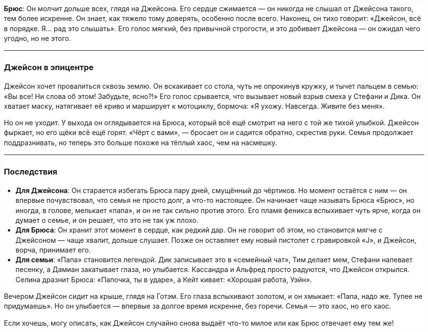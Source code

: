 **Брюс**: Он молчит дольше всех, глядя на Джейсона. Его сердце сжимается — он никогда не слышал от Джейсона такого, тем более искренне. Он знает, как тяжело тому доверять, особенно после всего. Наконец, он тихо говорит: «Джейсон, всё в порядке. Я… рад это слышать». Его голос мягкий, без привычной строгости, и это добивает Джейсона — он ожидал чего угодно, но не этого.

---

### Джейсон в эпицентре
Джейсон хочет провалиться сквозь землю. Он вскакивает со стола, чуть не опрокинув кружку, и тычет пальцем в семью: «Вы все! Ни слова об этом! Забудьте, ясно?!» Его голос срывается, что вызывает новый взрыв смеха у Стефани и Дика. Он хватает маску, натягивает её криво и марширует к мотоциклу, бормоча: «Я ухожу. Навсегда. Живите без меня».

Но он не уходит. У выхода он оглядывается на Брюса, который всё ещё смотрит на него с той же тихой улыбкой. Джейсон фыркает, но его щёки всё ещё горят. «Чёрт с вами», — бросает он и садится обратно, скрестив руки. Семья продолжает поддразнивать, но теперь это больше похоже на тёплый хаос, чем на насмешку.

---

### Последствия
- **Для Джейсона**: Он старается избегать Брюса пару дней, смущённый до чёртиков. Но момент остаётся с ним — он впервые почувствовал, что семья не просто долг, а что-то настоящее. Он начинает чаще называть Брюса «Брюс», но иногда, в голове, мелькает «папа», и он не так сильно против этого. Его пламя феникса вспыхивает чуть ярче, когда он думает о семье, и он решает, что это не так уж плохо.
- **Для Брюса**: Он хранит этот момент в сердце, как редкий дар. Он не говорит об этом, но становится мягче с Джейсоном — чаще хвалит, дольше слушает. Позже он оставляет ему новый пистолет с гравировкой «J», и Джейсон, ворча, принимает его.
- **Для семьи**: «Папа» становится легендой. Дик записывает это в «семейный чат», Тим делает мем, Стефани напевает песенку, а Дамиан закатывает глаза, но улыбается. Кассандра и Альфред просто радуются, что Джейсон открылся. Селина дразнит Брюса: «Папочка, ты в ударе», а Кейт кивает: «Хорошая работа, Уэйн».

Вечером Джейсон сидит на крыше, глядя на Готэм. Его глаза вспыхивают золотом, и он хмыкает: «Папа, надо же. Тупее не придумаешь». Но он улыбается — впервые за долгое время искренне, без горечи. Семья — это хаос, но его хаос.

Если хочешь, могу описать, как Джейсон случайно снова выдаёт что-то милое или как Брюс отвечает ему тем же!



